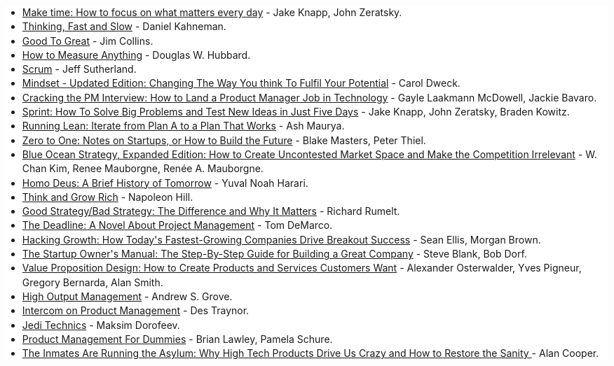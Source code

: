 - [Make time: How to focus on what matters every day](https://www.amazon.com/Make-Time-focus-matters-every/dp/B07H4ZZJNW/?from=awesome-product-manager&utm_source=awesome-product-manager) - Jake Knapp, John Zeratsky.
- [Thinking, Fast and Slow](https://www.amazon.com/Thinking-Fast-and-Slow/dp/B006QVEQ1Q/?from=awesome-product-manager&utm_source=awesome-product-manager) - Daniel Kahneman.
- [Good To Great](https://www.amazon.com/Summary-Jim-Collins-Good-Great/dp/B077Z2SMZ6/?from=awesome-product-manager&utm_source=awesome-product-manager) - Jim Collins.
- [How to Measure Anything](https://www.amazon.com/How-Measure-Anything-Intangibles-Business/dp/B005O5JR4G/?from=awesome-product-manager&utm_source=awesome-product-manager) - Douglas W. Hubbard.
- [Scrum](https://www.amazon.com/Scrum-doing-twice-work-half/dp/B01ATRPVFW/?from=awesome-product-manager&utm_source=awesome-product-manager) - Jeff Sutherland.
- [Mindset - Updated Edition: Changing The Way You think To Fulfil Your Potential](https://www.amazon.com/Mindset-Updated-Changing-Fulfil-Potential-ebook/dp/B01M036N60/?from=awesome-product-manager&utm_source=awesome-product-manager) - Carol Dweck.
- [Cracking the PM Interview: How to Land a Product Manager Job in Technology](https://www.amazon.com/Cracking-PM-Interview-Product-Technology-ebook/dp/B00ISYMUR6/?from=awesome-product-manager&utm_source=awesome-product-manager) - Gayle Laakmann McDowell, Jackie Bavaro.
- [Sprint: How To Solve Big Problems and Test New Ideas in Just Five Days](https://www.amazon.com/Sprint-Solve-Problems-Test-Ideas-ebook/dp/B017S92JUY/?from=awesome-product-manager&utm_source=awesome-product-manager) - Jake Knapp, John Zeratsky, Braden Kowitz.
- [Running Lean: Iterate from Plan A to a Plan That Works](https://www.amazon.com/Running-Lean-Iterate-Works-OReilly-ebook/dp/B006UKFFE0/?from=awesome-product-manager&utm_source=awesome-product-manager) - Ash Maurya.
- [Zero to One: Notes on Startups, or How to Build the Future](https://www.amazon.com/Zero-One-Notes-Start-Future-ebook/dp/B00KHX0II4/?from=awesome-product-manager&utm_source=awesome-product-manager) - Blake Masters, Peter Thiel.
- [Blue Ocean Strategy, Expanded Edition: How to Create Uncontested Market Space and Make the Competition Irrelevant](https://www.amazon.com/Blue-Ocean-Strategy-Expanded-Uncontested-ebook/dp/B00O4CRR7Y/?from=awesome-product-manager&utm_source=awesome-product-manager) - W. Chan Kim, Renee Mauborgne, Renée A. Mauborgne.
- [Homo Deus: A Brief History of Tomorrow](https://www.amazon.com/Homo-Deus-Brief-History-Tomorrow-ebook/dp/B01BBQ33VE/?from=awesome-product-manager&utm_source=awesome-product-manager) - Yuval Noah Harari.
- [Think and Grow Rich](https://www.amazon.com/Think-Grow-Rich-Landmark-Bestseller/dp/1585424331/?from=awesome-product-manager&utm_source=awesome-product-manager) - Napoleon Hill.
- [Good Strategy/Bad Strategy: The Difference and Why It Matters](https://www.amazon.com/Good-Strategy-Bad-Difference-Matters/dp/B07R6XQ8YP/?from=awesome-product-manager&utm_source=awesome-product-manager) - Richard Rumelt.
- [The Deadline: A Novel About Project Management](https://www.amazon.com/Deadline-Novel-About-Project-Management-ebook/dp/B006MN4RAS/?from=awesome-product-manager&utm_source=awesome-product-manager) - Tom DeMarco.
- [Hacking Growth: How Today's Fastest-Growing Companies Drive Breakout Success](https://www.amazon.com/Hacking-Growth-Fastest-Growing-Companies-Breakout/dp/045149721X/?from=awesome-product-manager&utm_source=awesome-product-manager) - Sean Ellis, Morgan Brown.
- [The Startup Owner's Manual: The Step-By-Step Guide for Building a Great Company](https://www.amazon.com/Startup-Owners-Manual-Step-Step/dp/0984999302/?from=awesome-product-manager&utm_source=awesome-product-manager) - Steve Blank, Bob Dorf.
- [Value Proposition Design: How to Create Products and Services Customers Want](https://www.amazon.com/Value-Proposition-Design-Customers-Strategyzer/dp/1118968050/?from=awesome-product-manager&utm_source=awesome-product-manager) - Alexander Osterwalder, Yves Pigneur, Gregory Bernarda, Alan Smith.
- [High Output Management](https://www.amazon.com/High-Output-Management-Andrew-Grove/dp/0679762884?from=awesome-product-manager&utm_source=awesome-product-manager) - Andrew S. Grove.
- [Intercom on Product Management](https://www.amazon.com/Intercom-Product-Management-Traynor-ebook/dp/B00TGWKZRQ?from=awesome-product-manager&utm_source=awesome-product-manager) - Des Traynor.
- [Jedi Technics](https://www.mann-ivanov-ferber.ru/books/dzhedajskie-texniki/?from=awesome-product-manager&utm_source=awesome-product-manager) - Maksim Dorofeev.
- [Product Management For Dummies](https://www.amazon.com/Product-Management-Dummies-Brian-Lawley-ebook/dp/B01N7PJVYW?from=awesome-product-manager&utm_source=awesome-product-manager) - Brian Lawley, Pamela Schure.
- [The Inmates Are Running the Asylum: Why High Tech Products Drive Us Crazy and How to Restore the Sanity ](https://www.amazon.com/Inmates-Are-Running-Asylum-Products/dp/0672326140/?from=awesome-product-manager&utm_source=awesome-product-manager) - Alan Cooper.